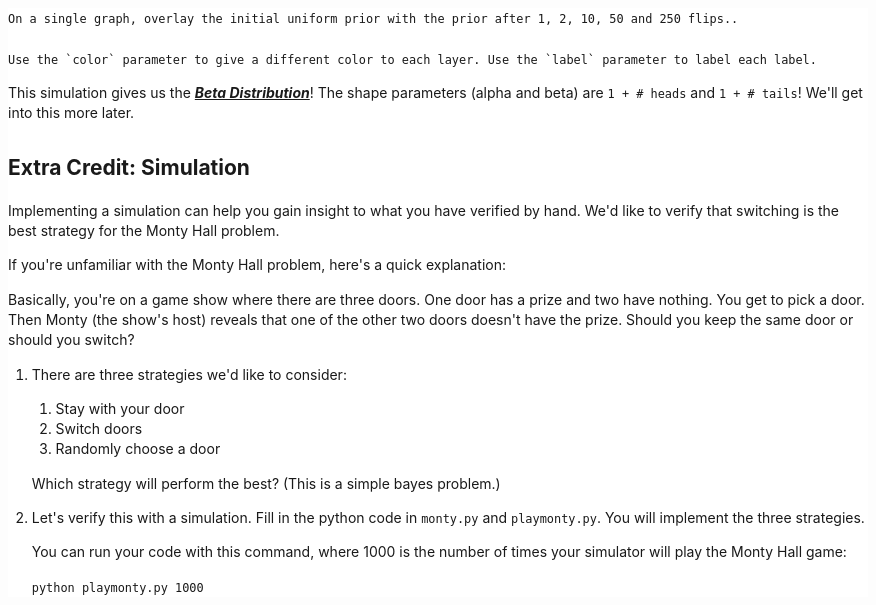    On a single graph, overlay the initial uniform prior with the prior after 1, 2, 10, 50 and 250 flips..

    Use the `color` parameter to give a different color to each layer. Use the `label` parameter to label each label.

This simulation gives us the [***Beta Distribution***](http://en.wikipedia.org/wiki/Beta_distribution)! The shape parameters (alpha and beta) are `1 + # heads` and `1 + # tails`! We'll get into this more later.

## Extra Credit: Simulation

Implementing a simulation can help you gain insight to what you have verified by hand. We'd like to verify that switching is the best strategy for the Monty Hall problem.

If you're unfamiliar with the Monty Hall problem, here's a quick explanation:

Basically, you're on a game show where there are three doors. One door has a prize and two have nothing. You get to pick a door. Then Monty (the show's host) reveals that one of the other two doors doesn't have the prize. Should you keep the same door or should you switch?

1. There are three strategies we'd like to consider:

    1. Stay with your door
    2. Switch doors
    3. Randomly choose a door
    
    Which strategy will perform the best? (This is a simple bayes problem.)

2. Let's verify this with a simulation. Fill in the python code in `monty.py` and
   `playmonty.py`. You will implement the three strategies.

    You can run your code with this command, where 1000 is the number of times
    your simulator will play the Monty Hall game:

    ```python playmonty.py 1000```
